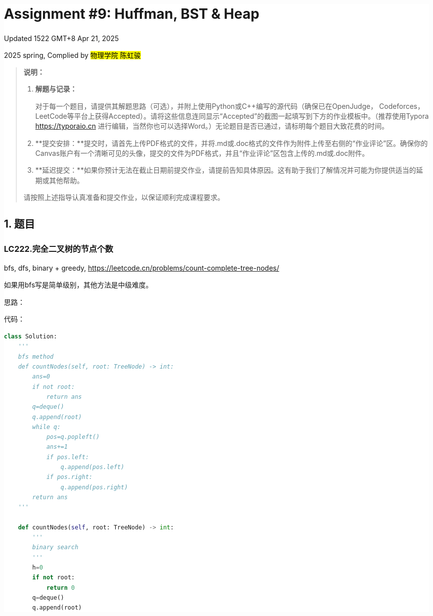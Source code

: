 # Assignment #9: Huffman, BST & Heap

Updated 1522 GMT+8 Apr 21, 2025

2025 spring, Complied by <mark>物理学院 陈虹骏</mark>



> **说明：**
>
> 1. **解题与记录：**
>
>    对于每一个题目，请提供其解题思路（可选），并附上使用Python或C++编写的源代码（确保已在OpenJudge， Codeforces，LeetCode等平台上获得Accepted）。请将这些信息连同显示“Accepted”的截图一起填写到下方的作业模板中。（推荐使用Typora https://typoraio.cn 进行编辑，当然你也可以选择Word。）无论题目是否已通过，请标明每个题目大致花费的时间。
>
> 2. **提交安排：**提交时，请首先上传PDF格式的文件，并将.md或.doc格式的文件作为附件上传至右侧的“作业评论”区。确保你的Canvas账户有一个清晰可见的头像，提交的文件为PDF格式，并且“作业评论”区包含上传的.md或.doc附件。
>
> 3. **延迟提交：**如果你预计无法在截止日期前提交作业，请提前告知具体原因。这有助于我们了解情况并可能为你提供适当的延期或其他帮助。 
>
> 请按照上述指导认真准备和提交作业，以保证顺利完成课程要求。



## 1. 题目

### LC222.完全二叉树的节点个数

bfs, dfs, binary + greedy,  https://leetcode.cn/problems/count-complete-tree-nodes/

如果用bfs写是简单级别，其他方法是中级难度。

思路：



代码：

```python
class Solution:
    '''
    bfs method
    def countNodes(self, root: TreeNode) -> int:
        ans=0
        if not root:
            return ans
        q=deque()
        q.append(root)
        while q:
            pos=q.popleft()
            ans+=1
            if pos.left:
                q.append(pos.left)
            if pos.right:
                q.append(pos.right)
        return ans
    '''

    def countNodes(self, root: TreeNode) -> int:
        '''
        binary search
        '''
        h=0
        if not root:
            return 0
        q=deque()
        q.append(root)
```